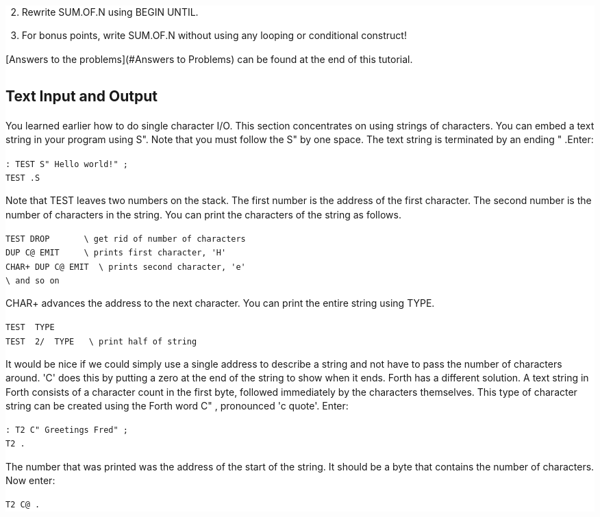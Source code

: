 2) Rewrite SUM.OF.N using BEGIN UNTIL.

3) For bonus points, write SUM.OF.N without using any looping or conditional
construct!

[Answers to the problems](#Answers to Problems) can be found
at the end of this tutorial.

## Text Input and Output

You learned earlier how to do single character I/O. This section concentrates
on using strings of characters. You can embed a text string in your program
using S". Note that you must follow the S" by one space. The text string
is terminated by an ending " .Enter:

```
: TEST S" Hello world!" ;
TEST .S
```

Note that TEST leaves two numbers on the stack. The first number is the
address of the first character. The second number is the number of characters
in the string. You can print the characters of the string as follows.

```
TEST DROP       \ get rid of number of characters
DUP C@ EMIT     \ prints first character, 'H'
CHAR+ DUP C@ EMIT  \ prints second character, 'e'
\ and so on
```

CHAR+ advances the address to the next character. You can print the entire
string using TYPE.

```
TEST  TYPE
TEST  2/  TYPE   \ print half of string
```

It would be nice if we could simply use a single address to describe a
string and not have to pass the number of characters around. 'C' does this
by putting a zero at the end of the string to show when it ends. Forth
has a different solution. A text string in Forth consists of a character
count in the first byte, followed immediately by the characters themselves.
This type of character string can be created using the Forth word C" ,
pronounced 'c quote'. Enter:

```
: T2 C" Greetings Fred" ;
T2 .
```

The number that was printed was the address of the start of the string.
It should be a byte that contains the number of characters. Now enter:

```
T2 C@ .
```
